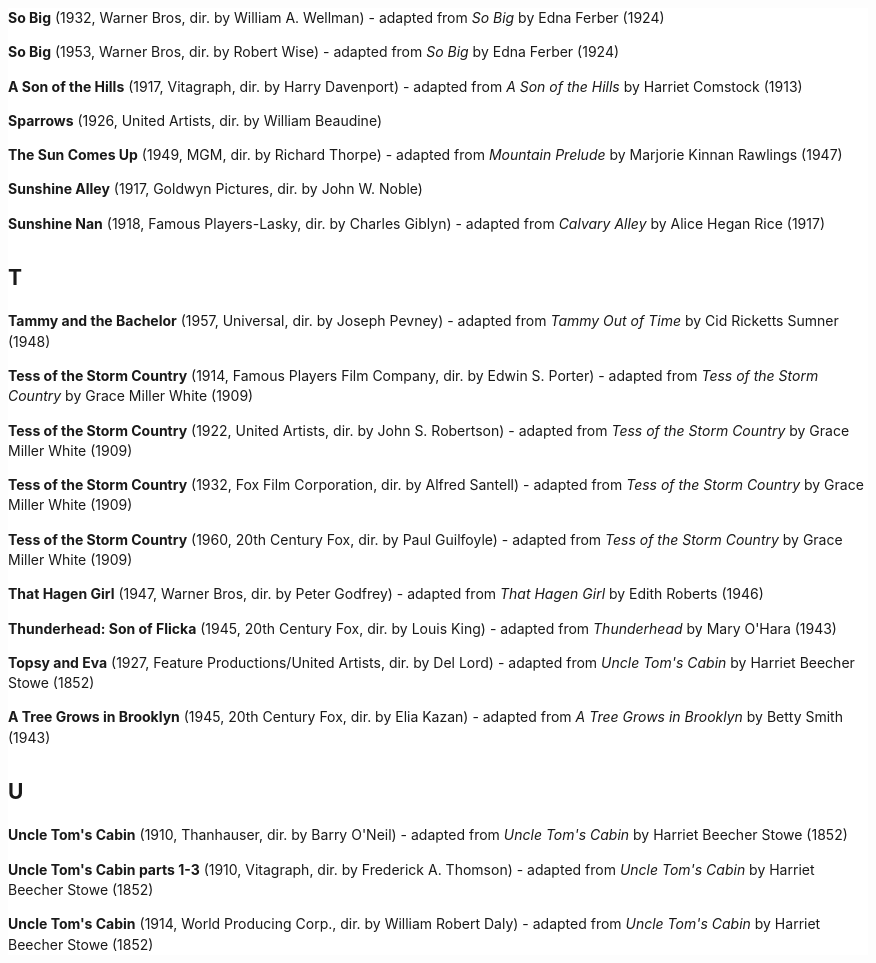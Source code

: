 **So Big** (1932, Warner Bros, dir. by William A. Wellman) - adapted from *So Big* by Edna Ferber (1924)

**So Big** (1953, Warner Bros, dir. by Robert Wise) - adapted from *So Big* by Edna Ferber (1924)

**A Son of the Hills** (1917, Vitagraph, dir. by Harry Davenport) - adapted from *A Son of the Hills* by Harriet Comstock (1913)

**Sparrows** (1926, United Artists, dir. by William Beaudine)

**The Sun Comes Up** (1949, MGM, dir. by Richard Thorpe) - adapted from *Mountain Prelude* by Marjorie Kinnan Rawlings (1947)

**Sunshine Alley** (1917, Goldwyn Pictures, dir. by John W. Noble)

**Sunshine Nan** (1918, Famous Players-Lasky, dir. by Charles Giblyn) - adapted from *Calvary Alley* by Alice Hegan Rice (1917)

## T

**Tammy and the Bachelor** (1957, Universal, dir. by Joseph Pevney) - adapted from *Tammy Out of Time* by Cid Ricketts Sumner (1948)

**Tess of the Storm Country** (1914, Famous Players Film Company, dir. by Edwin S. Porter) - adapted from *Tess of the Storm Country* by Grace Miller White (1909)

**Tess of the Storm Country** (1922, United Artists, dir. by John S. Robertson) - adapted from *Tess of the Storm Country* by Grace Miller White (1909)

**Tess of the Storm Country** (1932, Fox Film Corporation, dir. by Alfred Santell) - adapted from *Tess of the Storm Country* by Grace Miller White (1909)

**Tess of the Storm Country** (1960, 20th Century Fox, dir. by Paul Guilfoyle) - adapted from *Tess of the Storm Country* by Grace Miller White (1909)

**That Hagen Girl** (1947, Warner Bros, dir. by Peter Godfrey) - adapted from *That Hagen Girl* by Edith Roberts (1946)

**Thunderhead: Son of Flicka** (1945, 20th Century Fox, dir. by Louis King) - adapted from *Thunderhead* by Mary O'Hara (1943)

**Topsy and Eva** (1927, Feature Productions/United Artists, dir. by Del Lord) - adapted from *Uncle Tom's Cabin* by Harriet Beecher Stowe (1852)

**A Tree Grows in Brooklyn** (1945, 20th Century Fox, dir. by Elia Kazan) - adapted from *A Tree Grows in Brooklyn* by Betty Smith (1943)

## U

**Uncle Tom's Cabin** (1910, Thanhauser, dir. by Barry O'Neil) - adapted from *Uncle Tom's Cabin* by Harriet Beecher Stowe (1852)

**Uncle Tom's Cabin parts 1-3** (1910, Vitagraph, dir. by Frederick A. Thomson) - adapted from *Uncle Tom's Cabin* by Harriet Beecher Stowe (1852)

**Uncle Tom's Cabin** (1914, World Producing Corp., dir. by William Robert Daly) - adapted from *Uncle Tom's Cabin* by Harriet Beecher Stowe (1852)
